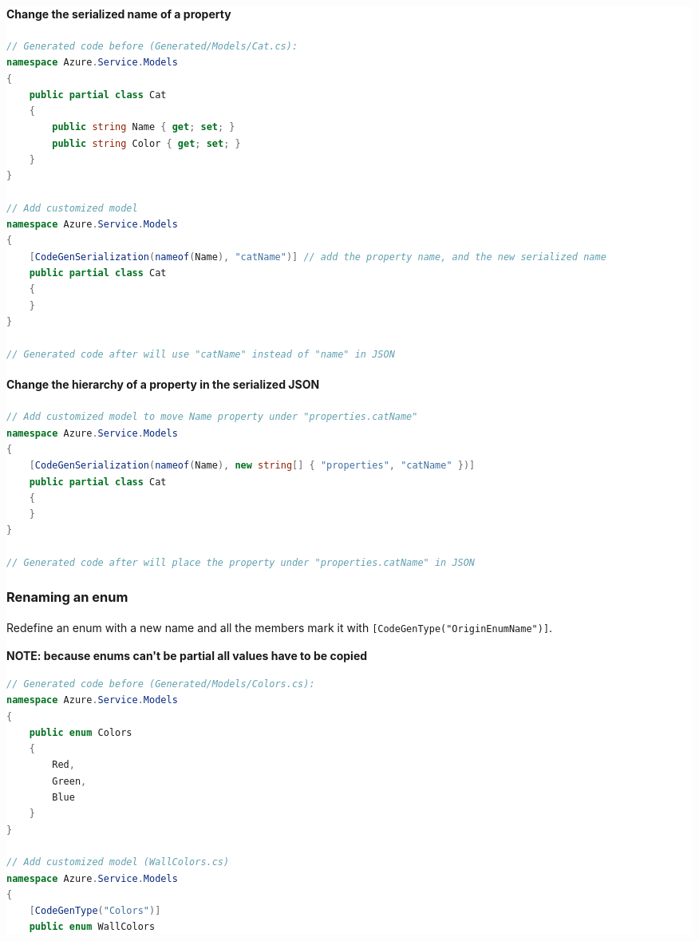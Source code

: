#### Change the serialized name of a property

```csharp
// Generated code before (Generated/Models/Cat.cs):
namespace Azure.Service.Models
{
    public partial class Cat
    {
        public string Name { get; set; }
        public string Color { get; set; }
    }
}

// Add customized model
namespace Azure.Service.Models
{
    [CodeGenSerialization(nameof(Name), "catName")] // add the property name, and the new serialized name
    public partial class Cat
    {
    }
}

// Generated code after will use "catName" instead of "name" in JSON
```

#### Change the hierarchy of a property in the serialized JSON

```csharp
// Add customized model to move Name property under "properties.catName"
namespace Azure.Service.Models
{
    [CodeGenSerialization(nameof(Name), new string[] { "properties", "catName" })]
    public partial class Cat
    {
    }
}

// Generated code after will place the property under "properties.catName" in JSON
```

### Renaming an enum

Redefine an enum with a new name and all the members mark it with `[CodeGenType("OriginEnumName")]`.

**NOTE: because enums can't be partial all values have to be copied**

```csharp
// Generated code before (Generated/Models/Colors.cs):
namespace Azure.Service.Models
{
    public enum Colors
    {
        Red,
        Green,
        Blue
    }
}

// Add customized model (WallColors.cs)
namespace Azure.Service.Models
{
    [CodeGenType("Colors")]
    public enum WallColors
```